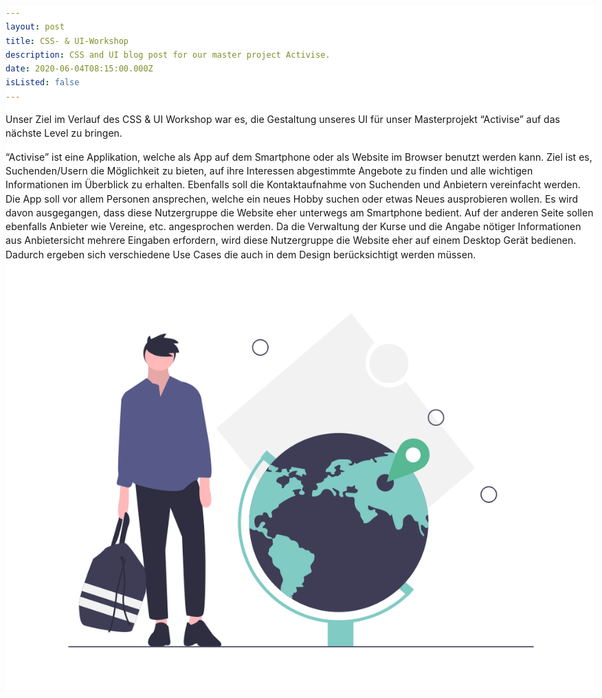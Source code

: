 ```yaml
---
layout: post
title: CSS- & UI-Workshop
description: CSS and UI blog post for our master project Activise. 
date: 2020-06-04T08:15:00.000Z
isListed: false
---
```


Unser Ziel im Verlauf des CSS & UI Workshop war es, die Gestaltung unseres UI für unser Masterprojekt “Activise” auf das nächste Level zu bringen.

 “Activise” ist eine Applikation, welche als App auf dem Smartphone oder als Website im Browser benutzt werden kann. Ziel ist es, Suchenden/Usern die Möglichkeit zu bieten, auf ihre Interessen abgestimmte Angebote zu finden und alle wichtigen Informationen im Überblick zu erhalten.  Ebenfalls soll die Kontaktaufnahme von Suchenden und Anbietern vereinfacht werden. Die App soll vor allem Personen ansprechen, welche ein neues Hobby suchen oder etwas Neues ausprobieren wollen. Es wird davon ausgegangen, dass diese Nutzergruppe die Website eher unterwegs am Smartphone bedient. Auf der anderen Seite sollen ebenfalls Anbieter wie Vereine, etc. angesprochen werden. Da die Verwaltung der Kurse und die Angabe nötiger Informationen aus Anbietersicht mehrere Eingaben erfordern, wird diese Nutzergruppe die Website eher auf einem Desktop Gerät bedienen. Dadurch ergeben sich verschiedene Use Cases die auch in dem Design berücksichtigt werden müssen.

![Adventure](undraw_adventure.png "Finde neue Abenteuer")
